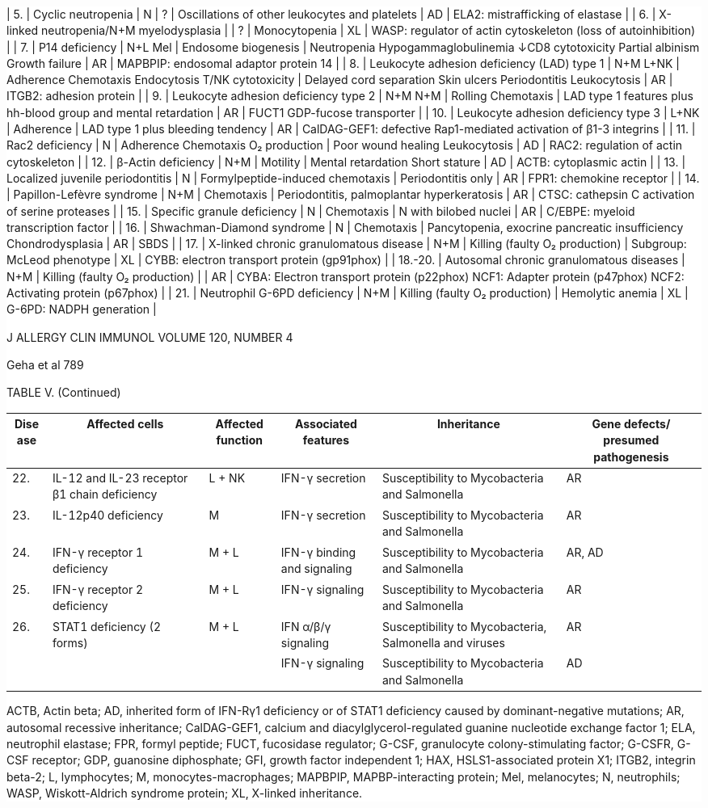 | 5. | Cyclic neutropenia | N | ? | Oscillations of other leukocytes and platelets | AD | ELA2: mistrafficking of elastase |
| 6. | X-linked neutropenia/N+M myelodysplasia |  | ? | Monocytopenia | XL | WASP: regulator of actin cytoskeleton (loss of autoinhibition) |
| 7. | P14 deficiency | N+L Mel | Endosome biogenesis | Neutropenia Hypogammaglobulinemia ↓CD8 cytotoxicity Partial albinism Growth failure | AR | MAPBPIP: endosomal adaptor protein 14 |
| 8. | Leukocyte adhesion deficiency (LAD) type 1 | N+M L+NK | Adherence Chemotaxis Endocytosis T/NK cytotoxicity | Delayed cord separation Skin ulcers Periodontitis Leukocytosis | AR | ITGB2: adhesion protein |
| 9. | Leukocyte adhesion deficiency type 2 | N+M N+M | Rolling Chemotaxis | LAD type 1 features plus hh-blood group and mental retardation | AR | FUCT1 GDP-fucose transporter |
| 10. | Leukocyte adhesion deficiency type 3 | L+NK | Adherence | LAD type 1 plus bleeding tendency | AR | CalDAG-GEF1: defective Rap1-mediated activation of β1-3 integrins |
| 11. | Rac2 deficiency | N | Adherence Chemotaxis O₂ production | Poor wound healing Leukocytosis | AD | RAC2: regulation of actin cytoskeleton |
| 12. | β-Actin deficiency | N+M | Motility | Mental retardation Short stature | AD | ACTB: cytoplasmic actin |
| 13. | Localized juvenile periodontitis | N | Formylpeptide-induced chemotaxis | Periodontitis only | AR | FPR1: chemokine receptor |
| 14. | Papillon-Lefèvre syndrome | N+M | Chemotaxis | Periodontitis, palmoplantar hyperkeratosis | AR | CTSC: cathepsin C activation of serine proteases |
| 15. | Specific granule deficiency | N | Chemotaxis | N with bilobed nuclei | AR | C/EBPE: myeloid transcription factor |
| 16. | Shwachman-Diamond syndrome | N | Chemotaxis | Pancytopenia, exocrine pancreatic insufficiency Chondrodysplasia | AR | SBDS |
| 17. | X-linked chronic granulomatous disease | N+M | Killing (faulty O₂ production) | Subgroup: McLeod phenotype | XL | CYBB: electron transport protein (gp91phox) |
| 18.-20. | Autosomal chronic granulomatous diseases | N+M | Killing (faulty O₂ production) |  | AR | CYBA: Electron transport protein (p22phox) NCF1: Adapter protein (p47phox) NCF2: Activating protein (p67phox) |
| 21. | Neutrophil G-6PD deficiency | N+M | Killing (faulty O₂ production) | Hemolytic anemia | XL | G-6PD: NADPH generation |

J ALLERGY CLIN IMMUNOL
VOLUME 120, NUMBER 4

Geha et al 789

TABLE V. (Continued)

| Disease | Affected cells | Affected function | Associated features | Inheritance | Gene defects/ presumed pathogenesis |
|---------|----------------|--------------------|----------------------|-------------|-------------------------------------|
| 22.     | IL-12 and IL-23 receptor β1 chain deficiency | L + NK | IFN-γ secretion | Susceptibility to Mycobacteria and Salmonella | AR | IL-12RB1: IL-12 and IL-23 receptor β1 chain |
| 23.     | IL-12p40 deficiency | M | IFN-γ secretion | Susceptibility to Mycobacteria and Salmonella | AR | IL-12p40 subunit of IL12/IL23:IL12/IL23 production |
| 24.     | IFN-γ receptor 1 deficiency | M + L | IFN-γ binding and signaling | Susceptibility to Mycobacteria and Salmonella | AR, AD | IFN-γR1: IFN-γR binding chain |
| 25.     | IFN-γ receptor 2 deficiency | M + L | IFN-γ signaling | Susceptibility to Mycobacteria and Salmonella | AR | IFN-γR2: IFN-γR signaling chain |
| 26.     | STAT1 deficiency (2 forms) | M + L | IFN α/β/γ signaling | Susceptibility to Mycobacteria, Salmonella and viruses | AR | STAT1 |
|         |                 |                  | IFN-γ signaling | Susceptibility to Mycobacteria and Salmonella | AD | STAT1 |

ACTB, Actin beta; AD, inherited form of IFN-Rγ1 deficiency or of STAT1 deficiency caused by dominant-negative mutations; AR, autosomal recessive inheritance; CalDAG-GEF1, calcium and diacylglycerol-regulated guanine nucleotide exchange factor 1; ELA, neutrophil elastase; FPR, formyl peptide; FUCT, fucosidase regulator; G-CSF, granulocyte colony-stimulating factor; G-CSFR, G-CSF receptor; GDP, guanosine diphosphate; GFI, growth factor independent 1; HAX, HSLS1-associated protein X1; ITGB2, integrin beta-2; L, lymphocytes; M, monocytes-macrophages; MAPBPIP, MAPBP-interacting protein; Mel, melanocytes; N, neutrophils; WASP, Wiskott-Aldrich syndrome protein; XL, X-linked inheritance.
